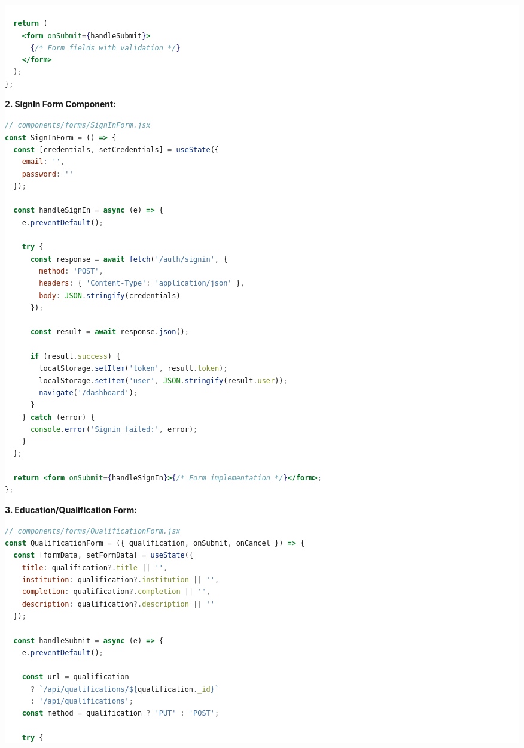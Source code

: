 ```jsx
  
  return (
    <form onSubmit={handleSubmit}>
      {/* Form fields with validation */}
    </form>
  );
};
```

**2. SignIn Form Component:**
```jsx
// components/forms/SignInForm.jsx
const SignInForm = () => {
  const [credentials, setCredentials] = useState({
    email: '',
    password: ''
  });
  
  const handleSignIn = async (e) => {
    e.preventDefault();
    
    try {
      const response = await fetch('/auth/signin', {
        method: 'POST',
        headers: { 'Content-Type': 'application/json' },
        body: JSON.stringify(credentials)
      });
      
      const result = await response.json();
      
      if (result.success) {
        localStorage.setItem('token', result.token);
        localStorage.setItem('user', JSON.stringify(result.user));
        navigate('/dashboard');
      }
    } catch (error) {
      console.error('Signin failed:', error);
    }
  };
  
  return <form onSubmit={handleSignIn}>{/* Form implementation */}</form>;
};
```

**3. Education/Qualification Form:**
```jsx
// components/forms/QualificationForm.jsx
const QualificationForm = ({ qualification, onSubmit, onCancel }) => {
  const [formData, setFormData] = useState({
    title: qualification?.title || '',
    institution: qualification?.institution || '',
    completion: qualification?.completion || '',
    description: qualification?.description || ''
  });
  
  const handleSubmit = async (e) => {
    e.preventDefault();
    
    const url = qualification 
      ? `/api/qualifications/${qualification._id}`
      : '/api/qualifications';
    const method = qualification ? 'PUT' : 'POST';
    
    try {
```